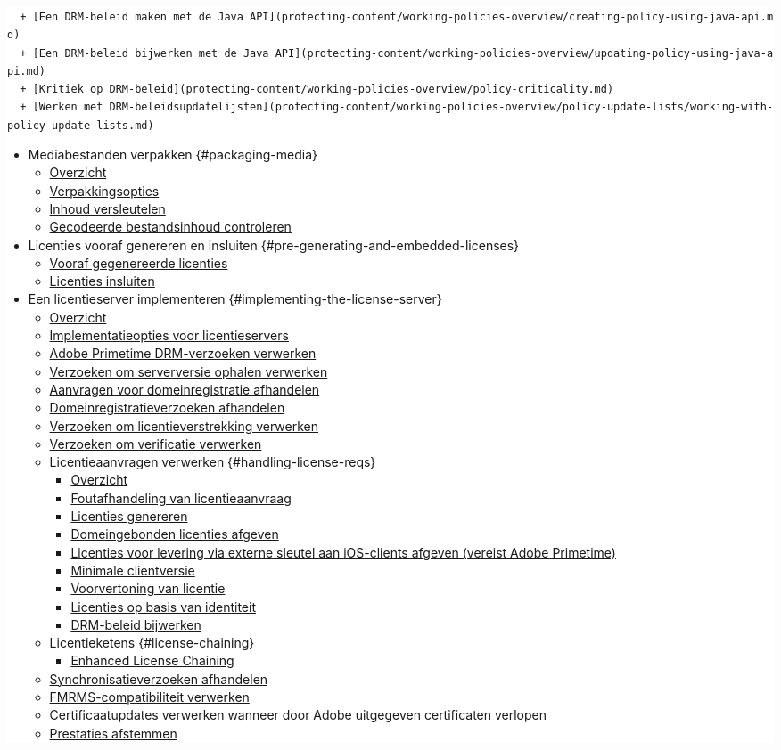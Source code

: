       + [Een DRM-beleid maken met de Java API](protecting-content/working-policies-overview/creating-policy-using-java-api.md)
      + [Een DRM-beleid bijwerken met de Java API](protecting-content/working-policies-overview/updating-policy-using-java-api.md)
      + [Kritiek op DRM-beleid](protecting-content/working-policies-overview/policy-criticality.md)
      + [Werken met DRM-beleidsupdatelijsten](protecting-content/working-policies-overview/policy-update-lists/working-with-policy-update-lists.md)
   + Mediabestanden verpakken {#packaging-media}
      + [Overzicht](protecting-content/packaging-media-overview/packaging-media-files.md)
      + [Verpakkingsopties](protecting-content/packaging-media-overview/content-packaging-options.md)
      + [Inhoud versleutelen](protecting-content/packaging-media-overview/encrypting-content.md)
      + [Gecodeerde bestandsinhoud controleren](protecting-content/packaging-media-overview/examining-encrypted-file-content.md)
   + Licenties vooraf genereren en insluiten {#pre-generating-and-embedded-licenses}
      + [Vooraf gegenereerde licenties](protecting-content/pre-generating-and-embedded-licenses/pre-generating-licenses.md)
      + [Licenties insluiten](protecting-content/pre-generating-and-embedded-licenses/embedding-licenses.md)
   + Een licentieserver implementeren {#implementing-the-license-server}
      + [Overzicht](protecting-content/implementing-the-license-server/implementing-license-overview.md)
      + [Implementatieopties voor licentieservers](protecting-content/implementing-the-license-server/license-server-deployment-options.md)
      + [Adobe Primetime DRM-verzoeken verwerken](protecting-content/implementing-the-license-server/processing-drm-requests.md)
      + [Verzoeken om serverversie ophalen verwerken](protecting-content/implementing-the-license-server/handling-get-server-version-reqs.md)
      + [Aanvragen voor domeinregistratie afhandelen](protecting-content/implementing-the-license-server/handling-domain-registration-reqs.md)
      + [Domeinregistratieverzoeken afhandelen](protecting-content/implementing-the-license-server/handling-domain-de-registration-reqs.md)
      + [Verzoeken om licentieverstrekking verwerken](protecting-content/implementing-the-license-server/handling-license-return-reqs.md)
      + [Verzoeken om verificatie verwerken](protecting-content/implementing-the-license-server/handling-authentication-reqs.md)
      + Licentieaanvragen verwerken {#handling-license-reqs}
         + [Overzicht](protecting-content/implementing-the-license-server/handling-license-reqs/license-handling-classes.md)
         + [Foutafhandeling van licentieaanvraag](protecting-content/implementing-the-license-server/handling-license-reqs/license-request-errors.md)
         + [Licenties genereren](protecting-content/implementing-the-license-server/handling-license-reqs/generating-licenses.md)
         + [Domeingebonden licenties afgeven](protecting-content/implementing-the-license-server/handling-license-reqs/domian-bound-licenses.md)
         + [Licenties voor levering via externe sleutel aan iOS-clients afgeven (vereist Adobe Primetime)](protecting-content/implementing-the-license-server/handling-license-reqs/issuing-licenses-remote-ios.md)
         + [Minimale clientversie](protecting-content/implementing-the-license-server/handling-license-reqs/minimum-client-version.md)
         + [Voorvertoning van licentie](protecting-content/implementing-the-license-server/handling-license-reqs/license-preview.md)
         + [Licenties op basis van identiteit](protecting-content/implementing-the-license-server/handling-license-reqs/identity-based-licenses.md)
         + [DRM-beleid bijwerken](protecting-content/implementing-the-license-server/handling-license-reqs/updating-policies.md)
      + Licentieketens {#license-chaining}
         + [Enhanced License Chaining](protecting-content/implementing-the-license-server/license-chaining/gen-enhanced-license-chaining.md)
      + [Synchronisatieverzoeken afhandelen](protecting-content/implementing-the-license-server/handling-synch-reqs.md)
      + [FMRMS-compatibiliteit verwerken](protecting-content/implementing-the-license-server/handling-fmrms-compatibility.md)
      + [Certificaatupdates verwerken wanneer door Adobe uitgegeven certificaten verlopen](protecting-content/implementing-the-license-server/handling-cert-updates.md)
      + [Prestaties afstemmen](protecting-content/implementing-the-license-server/performance-tuning.md)